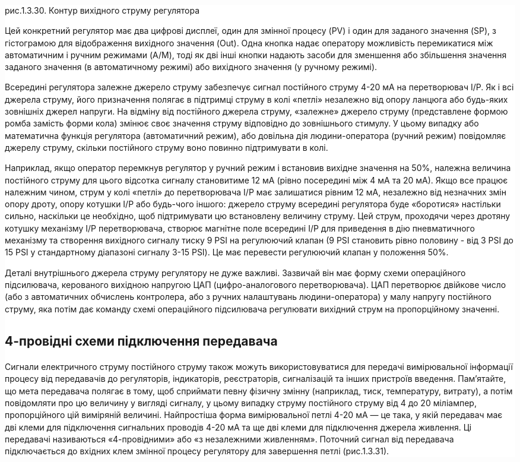 рис.1.3.30. Контур вихідного струму регулятора

Цей конкретний регулятор має два цифрові дисплеї, один для змінної процесу (PV) і один для заданого значення (SP), з гістограмою для відображення вихідного значення (Out). Одна кнопка надає оператору можливість перемикатися між автоматичним і ручним режимами (A/M), тоді як дві інші кнопки надають засоби для зменшення або збільшення значення заданого значення (в автоматичному режимі) або вихідного значення (у ручному режимі).

Всередині регулятора залежне джерело струму забезпечує сигнал постійного струму 4-20 мА на перетворювач I/P. Як і всі джерела струму, його призначення полягає в підтримці струму в колі «петлі» незалежно від опору ланцюга або будь-яких зовнішніх джерел напруги. На відміну від постійного джерела струму, «залежне» джерело струму (представлене формою ромба замість форми кола) змінює своє значення струму відповідно до зовнішнього стимулу. У цьому випадку або математична функція регулятора (автоматичний режим), або довільна дія людини-оператора (ручний режим) повідомляє джерелу струму, скільки постійного струму воно повинно підтримувати в колі.

Наприклад, якщо оператор перемкнув регулятор у ручний режим і встановив вихідне значення на 50%, належна величина постійного струму для цього відсотка сигналу становитиме 12 мА (рівно посередині між 4 мА та 20 мА). Якщо все працює належним чином, струм у колі «петлі» до перетворювача I/P має залишатися рівним 12 мА, незалежно від незначних змін опору дроту, опору котушки I/P або будь-чого іншого: джерело струму всередині регулятора буде «боротися» настільки сильно, наскільки це необхідно, щоб підтримувати цю встановлену величину струму. Цей струм, проходячи через дротяну котушку механізму I/P перетворювача, створює магнітне поле всередині I/P для приведення в дію пневматичного механізму та створення вихідного сигналу тиску 9 PSI на регулюючий клапан (9 PSI становить рівно половину - від 3 PSI до 15 PSI у стандартному діапазоні сигналу 3-15 PSI). Це має перевести регулюючий клапан у положення 50%.

Деталі внутрішнього джерела струму регулятору не дуже важливі. Зазвичай він має форму схеми операційного підсилювача, керованого вихідною напругою ЦАП (цифро-аналогового перетворювача). ЦАП перетворює двійкове число (або з автоматичних обчислень контролера, або з ручних налаштувань людини-оператора) у малу напругу постійного струму, яка потім дає команду схемі операційного підсилювача регулювати вихідний струм на пропорційному значенні.

## 4-провідні схеми підключення передавача

Сигнали електричного струму постійного струму також можуть використовуватися для передачі вимірювальної інформації процесу від передавачів до регуляторів, індикаторів, реєстраторів, сигналізацій та інших пристроїв введення. Пам’ятайте, що мета передавача полягає в тому, щоб сприймати певну фізичну змінну (наприклад, тиск, температуру, витрату), а потім повідомляти про цю величину у вигляді сигналу, у цьому випадку струму постійного струму від 4 до 20 міліампер, пропорційного цій виміряній величині. Найпростіша форма вимірювальної петлі 4-20 мА — це така, у якій передавач має дві клеми для підключення сигнальних проводів 4-20 мА та ще дві клеми для підключення джерела живлення. Ці передавачі називаються «4-провідними» або «з незалежними живленням». Поточний сигнал від передавача підключається до вхідних клем змінної процесу регулятору для завершення петлі (рис.1.3.31).
